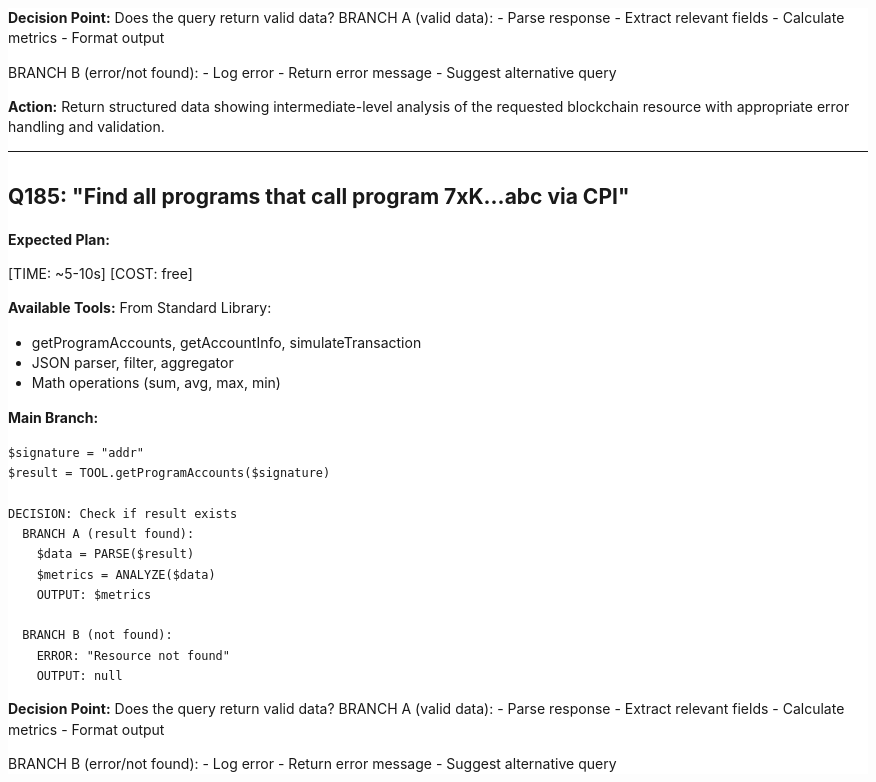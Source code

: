 **Decision Point:** Does the query return valid data?
  BRANCH A (valid data):
    - Parse response
    - Extract relevant fields
    - Calculate metrics
    - Format output

  BRANCH B (error/not found):
    - Log error
    - Return error message
    - Suggest alternative query

**Action:**
Return structured data showing intermediate-level analysis of the requested blockchain resource with appropriate error handling and validation.

---

## Q185: "Find all programs that call program 7xK...abc via CPI"

**Expected Plan:**

[TIME: ~5-10s] [COST: free]

**Available Tools:**
From Standard Library:
  - getProgramAccounts, getAccountInfo, simulateTransaction
  - JSON parser, filter, aggregator
  - Math operations (sum, avg, max, min)

**Main Branch:**
```
$signature = "addr"
$result = TOOL.getProgramAccounts($signature)

DECISION: Check if result exists
  BRANCH A (result found):
    $data = PARSE($result)
    $metrics = ANALYZE($data)
    OUTPUT: $metrics

  BRANCH B (not found):
    ERROR: "Resource not found"
    OUTPUT: null
```

**Decision Point:** Does the query return valid data?
  BRANCH A (valid data):
    - Parse response
    - Extract relevant fields
    - Calculate metrics
    - Format output

  BRANCH B (error/not found):
    - Log error
    - Return error message
    - Suggest alternative query
